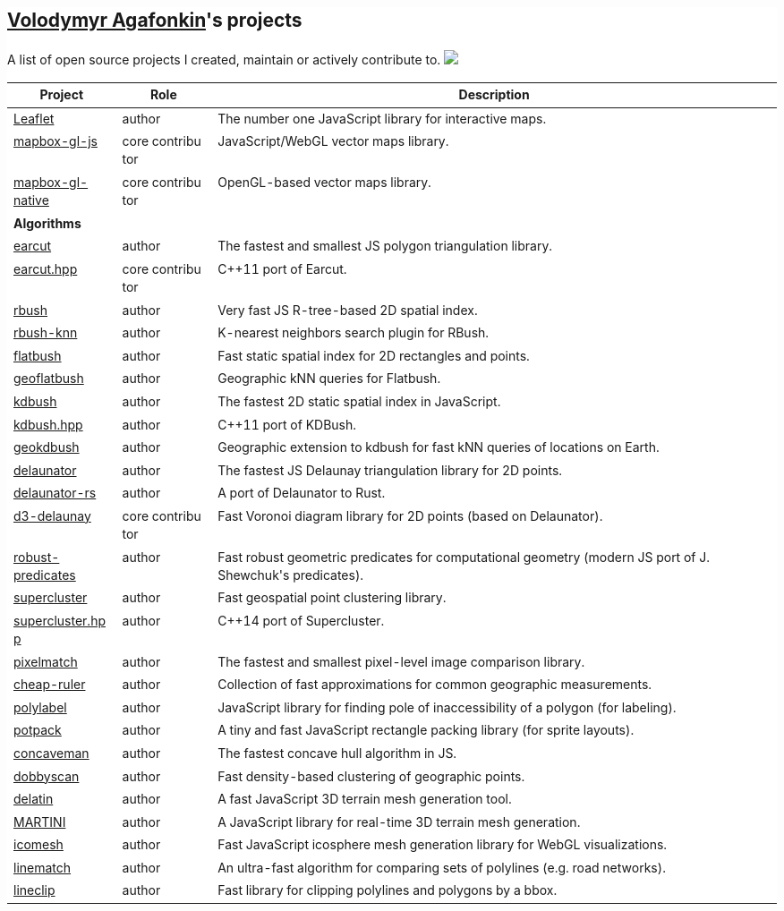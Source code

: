 ## [Volodymyr Agafonkin](https://agafonkin.com/)'s projects

A list of open source projects I created, maintain or actively contribute to. [![](https://img.shields.io/badge/simply-awesome-brightgreen.svg)](https://github.com/mourner/projects)

Project | Role | Description
--- | --- | ---
[Leaflet](https://github.com/Leaflet/Leaflet) | author | The number one JavaScript library for interactive maps.
[mapbox-gl-js](https://github.com/mapbox/mapbox-gl-js) | core&nbsp;contributor | JavaScript/WebGL vector maps library.
[mapbox-gl-native](https://github.com/mapbox/mapbox-gl-native) | core&nbsp;contributor | OpenGL-based vector maps library.
**Algorithms** | |
[earcut](https://github.com/mapbox/earcut) | author | The fastest and smallest JS polygon triangulation library.
[earcut.hpp](https://github.com/mapbox/earcut.hpp) | core&nbsp;contributor | C++11 port of Earcut.
[rbush](https://github.com/mourner/rbush) | author | Very fast JS R-tree-based 2D spatial index.
[rbush-knn](https://github.com/mourner/rbush-knn) | author | K-nearest neighbors search plugin for RBush.
[flatbush](https://github.com/mourner/flatbush) | author | Fast static spatial index for 2D rectangles and points.
[geoflatbush](https://github.com/mourner/geoflatbush) | author | Geographic kNN queries for Flatbush.
[kdbush](https://github.com/mourner/kdbush) | author | The fastest 2D static spatial index in JavaScript.
[kdbush.hpp](https://github.com/mourner/kdbush.hpp) | author | C++11 port of KDBush.
[geokdbush](https://github.com/mourner/geokdbush) | author | Geographic extension to kdbush for fast kNN queries of locations on Earth.
[delaunator](https://github.com/mapbox/delaunator) | author | The fastest JS Delaunay triangulation library for 2D points.
[delaunator-rs](https://github.com/mourner/delaunator-rs) | author | A port of Delaunator to Rust.
[d3-delaunay](https://github.com/d3/d3-delaunay) | core&nbsp;contributor | Fast Voronoi diagram library for 2D points (based on Delaunator).
[robust-predicates](https://github.com/mourner/robust-predicates) | author | Fast robust geometric predicates for computational geometry (modern JS port of J. Shewchuk's predicates).
[supercluster](https://github.com/mapbox/supercluster) | author | Fast geospatial point clustering library.
[supercluster.hpp](https://github.com/mapbox/supercluster.hpp) | author | C++14 port of Supercluster.
[pixelmatch](https://github.com/mapbox/pixelmatch) | author | The fastest and smallest pixel-level image comparison library.
[cheap-ruler](https://github.com/mapbox/cheap-ruler) | author | Collection of fast approximations for common geographic measurements.
[polylabel](https://github.com/mapbox/polylabel) | author | JavaScript library for finding pole of inaccessibility of a polygon (for labeling).
[potpack](https://github.com/mapbox/potpack) | author | A tiny and fast JavaScript rectangle packing library (for sprite layouts).
[concaveman](https://github.com/mapbox/concaveman) | author | The fastest concave hull algorithm in JS.
[dobbyscan](https://github.com/mapbox/dobbyscan) | author | Fast density-based clustering of geographic points.
[delatin](https://github.com/mapbox/delatin) | author | A fast JavaScript 3D terrain mesh generation tool.
[MARTINI](https://github.com/mapbox/martini) | author | A JavaScript library for real-time 3D terrain mesh generation.
[icomesh](https://github.com/mourner/icomesh) | author | Fast JavaScript icosphere mesh generation library for WebGL visualizations.
[linematch](https://github.com/mapbox/linematch) | author | An ultra-fast algorithm for comparing sets of polylines (e.g. road networks).
[lineclip](https://github.com/mapbox/lineclip) | author | Fast library for clipping polylines and polygons by a bbox.